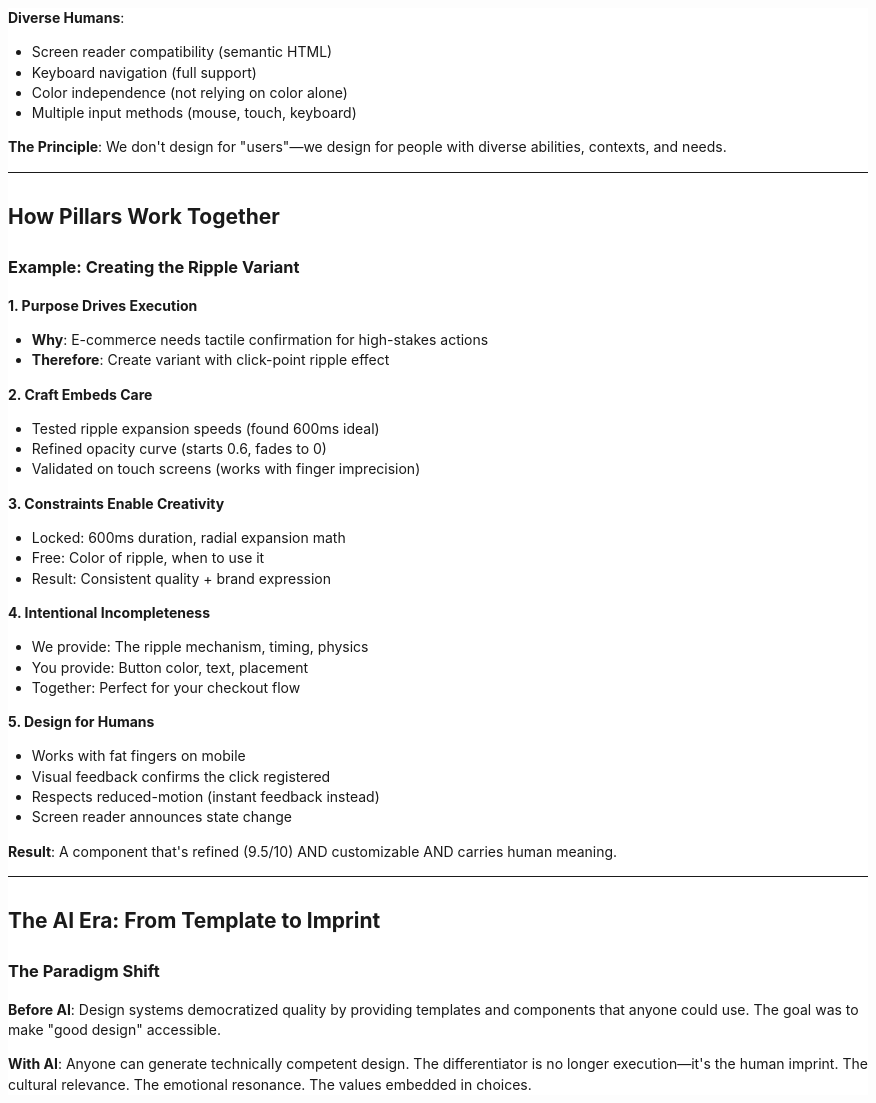 **Diverse Humans**:
- Screen reader compatibility (semantic HTML)
- Keyboard navigation (full support)
- Color independence (not relying on color alone)
- Multiple input methods (mouse, touch, keyboard)

**The Principle**: We don't design for "users"—we design for people with diverse abilities, contexts, and needs.

---

## How Pillars Work Together

### Example: Creating the Ripple Variant

**1. Purpose Drives Execution**
- **Why**: E-commerce needs tactile confirmation for high-stakes actions
- **Therefore**: Create variant with click-point ripple effect

**2. Craft Embeds Care**
- Tested ripple expansion speeds (found 600ms ideal)
- Refined opacity curve (starts 0.6, fades to 0)
- Validated on touch screens (works with finger imprecision)

**3. Constraints Enable Creativity**
- Locked: 600ms duration, radial expansion math
- Free: Color of ripple, when to use it
- Result: Consistent quality + brand expression

**4. Intentional Incompleteness**
- We provide: The ripple mechanism, timing, physics
- You provide: Button color, text, placement
- Together: Perfect for your checkout flow

**5. Design for Humans**
- Works with fat fingers on mobile
- Visual feedback confirms the click registered
- Respects reduced-motion (instant feedback instead)
- Screen reader announces state change

**Result**: A component that's refined (9.5/10) AND customizable AND carries human meaning.

---

## The AI Era: From Template to Imprint

### The Paradigm Shift

**Before AI**: Design systems democratized quality by providing templates and components that anyone could use. The goal was to make "good design" accessible.

**With AI**: Anyone can generate technically competent design. The differentiator is no longer execution—it's the human imprint. The cultural relevance. The emotional resonance. The values embedded in choices.
